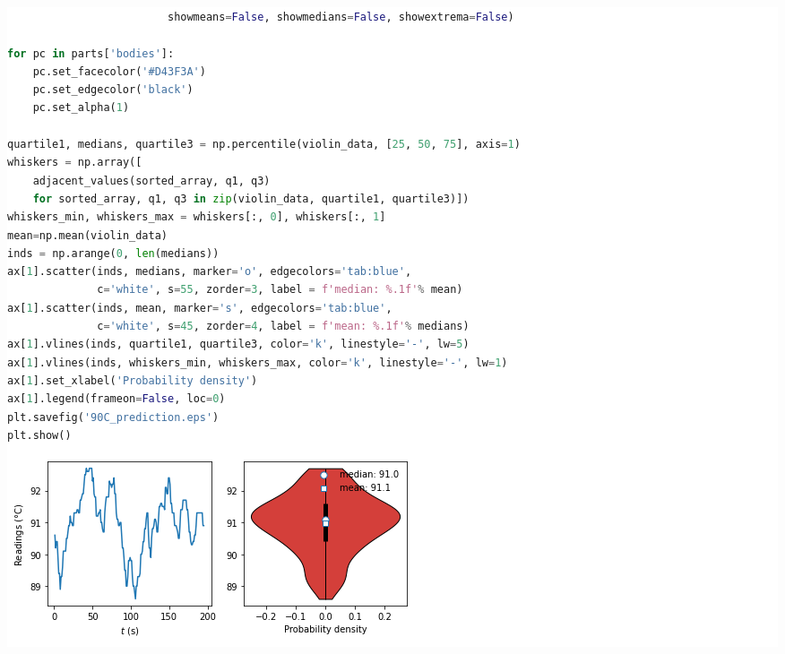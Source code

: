 ```python
                         showmeans=False, showmedians=False, showextrema=False)

for pc in parts['bodies']:
    pc.set_facecolor('#D43F3A')
    pc.set_edgecolor('black')
    pc.set_alpha(1)

quartile1, medians, quartile3 = np.percentile(violin_data, [25, 50, 75], axis=1)
whiskers = np.array([
    adjacent_values(sorted_array, q1, q3)
    for sorted_array, q1, q3 in zip(violin_data, quartile1, quartile3)])
whiskers_min, whiskers_max = whiskers[:, 0], whiskers[:, 1]
mean=np.mean(violin_data)
inds = np.arange(0, len(medians))
ax[1].scatter(inds, medians, marker='o', edgecolors='tab:blue',
              c='white', s=55, zorder=3, label = f'median: %.1f'% mean)
ax[1].scatter(inds, mean, marker='s', edgecolors='tab:blue',
              c='white', s=45, zorder=4, label = f'mean: %.1f'% medians)
ax[1].vlines(inds, quartile1, quartile3, color='k', linestyle='-', lw=5)
ax[1].vlines(inds, whiskers_min, whiskers_max, color='k', linestyle='-', lw=1)
ax[1].set_xlabel('Probability density')
ax[1].legend(frameon=False, loc=0)
plt.savefig('90C_prediction.eps')
plt.show()
```


    
![png](output_20_0.png)
    

